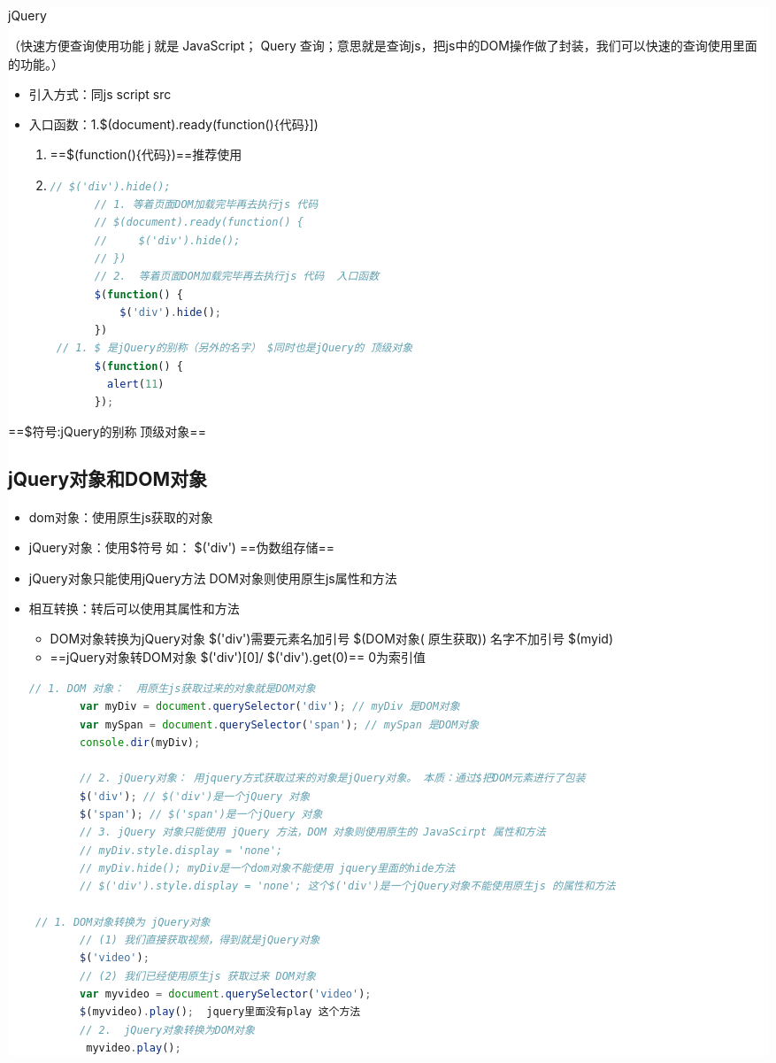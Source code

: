 jQuery

（快速方便查询使用功能   j 就是 JavaScript；  Query 查询；意思就是查询js，把js中的DOM操作做了封装，我们可以快速的查询使用里面的功能。）

- 引入方式：同js   script src

- 入口函数：1.$(document).ready(function(){代码}])  

  1. ==$(function(){代码})==推荐使用

  2. ```javascript
     // $('div').hide();
            // 1. 等着页面DOM加载完毕再去执行js 代码
            // $(document).ready(function() {
            //     $('div').hide();
            // })
            // 2.  等着页面DOM加载完毕再去执行js 代码  入口函数
            $(function() {
                $('div').hide();
            })
      // 1. $ 是jQuery的别称（另外的名字） $同时也是jQuery的 顶级对象
            $(function() {
              alert(11)
            });  
     ```

==$符号:jQuery的别称       顶级对象==

## jQuery对象和DOM对象

- dom对象：使用原生js获取的对象

- jQuery对象：使用\$符号  如：  \$('div')    ==伪数组存储==

- jQuery对象只能使用jQuery方法   DOM对象则使用原生js属性和方法

- 相互转换：转后可以使用其属性和方法

  - DOM对象转换为jQuery对象     \$('div')需要元素名加引号      $(DOM对象( 原生获取)) 名字不加引号  \$(myid)
  - ==jQuery对象转DOM对象     $('div')[0]/  \$('div').get(0)==          0为索引值 

  ```javascript
  // 1. DOM 对象：  用原生js获取过来的对象就是DOM对象
          var myDiv = document.querySelector('div'); // myDiv 是DOM对象
          var mySpan = document.querySelector('span'); // mySpan 是DOM对象
          console.dir(myDiv);

          // 2. jQuery对象： 用jquery方式获取过来的对象是jQuery对象。 本质：通过$把DOM元素进行了包装
          $('div'); // $('div')是一个jQuery 对象
          $('span'); // $('span')是一个jQuery 对象
          // 3. jQuery 对象只能使用 jQuery 方法，DOM 对象则使用原生的 JavaScirpt 属性和方法
          // myDiv.style.display = 'none';
          // myDiv.hide(); myDiv是一个dom对象不能使用 jquery里面的hide方法
          // $('div').style.display = 'none'; 这个$('div')是一个jQuery对象不能使用原生js 的属性和方法

   // 1. DOM对象转换为 jQuery对象
          // (1) 我们直接获取视频，得到就是jQuery对象
          $('video');
          // (2) 我们已经使用原生js 获取过来 DOM对象
          var myvideo = document.querySelector('video');
          $(myvideo).play();  jquery里面没有play 这个方法
          // 2.  jQuery对象转换为DOM对象
           myvideo.play();
  ```
